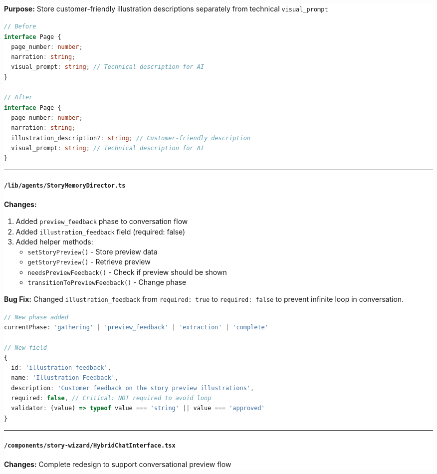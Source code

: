 **Purpose:** Store customer-friendly illustration descriptions separately from technical `visual_prompt`

```typescript
// Before
interface Page {
  page_number: number;
  narration: string;
  visual_prompt: string; // Technical description for AI
}

// After
interface Page {
  page_number: number;
  narration: string;
  illustration_description?: string; // Customer-friendly description
  visual_prompt: string; // Technical description for AI
}
```

---

#### `/lib/agents/StoryMemoryDirector.ts`
**Changes:**
1. Added `preview_feedback` phase to conversation flow
2. Added `illustration_feedback` field (required: false)
3. Added helper methods:
   - `setStoryPreview()` - Store preview data
   - `getStoryPreview()` - Retrieve preview
   - `needsPreviewFeedback()` - Check if preview should be shown
   - `transitionToPreviewFeedback()` - Change phase

**Bug Fix:** Changed `illustration_feedback` from `required: true` to `required: false` to prevent infinite loop in conversation.

```typescript
// New phase added
currentPhase: 'gathering' | 'preview_feedback' | 'extraction' | 'complete'

// New field
{
  id: 'illustration_feedback',
  name: 'Illustration Feedback',
  description: 'Customer feedback on the story preview illustrations',
  required: false, // Critical: NOT required to avoid loop
  validator: (value) => typeof value === 'string' || value === 'approved'
}
```

---

#### `/components/story-wizard/HybridChatInterface.tsx`
**Changes:** Complete redesign to support conversational preview flow
